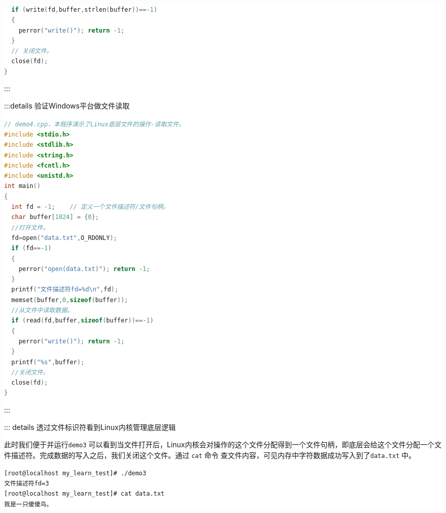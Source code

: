 ```cpp
  if (write(fd,buffer,strlen(buffer))==-1)   
  {
    perror("write()"); return -1;
  }
  // 关闭文件。
  close(fd);  
}
```

:::

:::details 验证Windows平台做文件读取

```cpp
// demo4.cpp，本程序演示了Linux底层文件的操作-读取文件。
#include <stdio.h>
#include <stdlib.h>
#include <string.h>
#include <fcntl.h>
#include <unistd.h>
int main()
{
  int fd = -1;    // 定义一个文件描述符/文件句柄。
  char buffer[1024] = {0};  
  //打开文件。
  fd=open("data.txt",O_RDONLY); 
  if (fd==-1)
  {
    perror("open(data.txt)"); return -1;
  }
  printf("文件描述符fd=%d\n",fd);
  memset(buffer,0,sizeof(buffer));
  //从文件中读取数据。
  if (read(fd,buffer,sizeof(buffer))==-1)   
  {
    perror("write()"); return -1;
  }
  printf("%s",buffer);
  //关闭文件。
  close(fd); 
}
```

:::



::: details 透过文件标识符看到Linux内核管理底层逻辑

此时我们便于并运行`demo3` 可以看到当文件打开后，Linux内核会对操作的这个文件分配得到一个文件句柄，即底层会给这个文件分配一个文件描述符。完成数据的写入之后，我们关闭这个文件。通过 `cat` 命令 查文件内容，可见内存中字符数据成功写入到了`data.txt` 中。

```shell
[root@localhost my_learn_test]# ./demo3
文件描述符fd=3
[root@localhost my_learn_test]# cat data.txt 
我是一只傻傻鸟。
```
